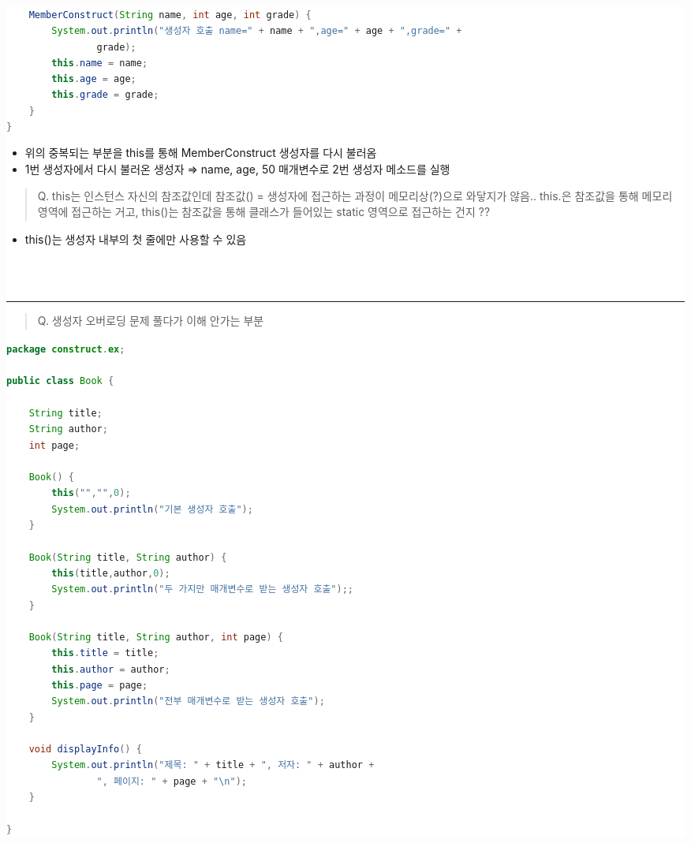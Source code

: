 ```java
    MemberConstruct(String name, int age, int grade) {
        System.out.println("생성자 호출 name=" + name + ",age=" + age + ",grade=" +
                grade);
        this.name = name;
        this.age = age;
        this.grade = grade;
    }
}
```

- 위의 중복되는 부분을 this를 통해 MemberConstruct 생성자를 다시 불러옴
- 1번 생성자에서 다시 불러온 생성자 ⇒ name, age, 50 매개변수로 2번 생성자 메소드를 실행
> Q. this는 인스턴스 자신의 참조값인데 참조값() = 생성자에 접근하는 과정이 메모리상(?)으로 와닿지가 않음.. this.은 참조값을 통해 메모리 영역에 접근하는 거고, this()는 참조값을 통해 클래스가 들어있는 static 영역으로 접근하는 건지 ??
- this()는 생성자 내부의 첫 줄에만 사용할 수 있음

<br> <br>

---
> Q. 생성자 오버로딩 문제 풀다가 이해 안가는 부분

```java
package construct.ex;

public class Book {

    String title;
    String author;
    int page;

    Book() {
        this("","",0);
        System.out.println("기본 생성자 호출");
    }

    Book(String title, String author) {
        this(title,author,0);
        System.out.println("두 가지만 매개변수로 받는 생성자 호출");;
    }

    Book(String title, String author, int page) {
        this.title = title;
        this.author = author;
        this.page = page;
        System.out.println("전부 매개변수로 받는 생성자 호출");
    }

    void displayInfo() {
        System.out.println("제목: " + title + ", 저자: " + author +
                ", 페이지: " + page + "\n");
    }

}
```
